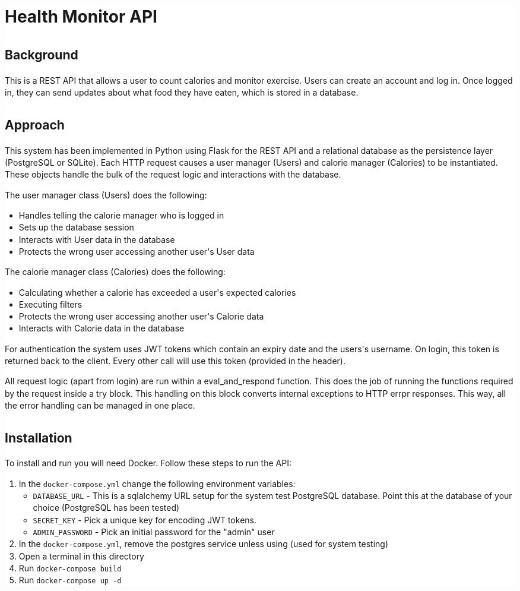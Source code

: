 # Health Monitor API

## Background

This is a REST API that allows a user to count calories and monitor exercise. Users can create an account and log in.
Once logged in, they can send updates about what food they have eaten, which is stored in a database.

## Approach

This system has been implemented in Python using Flask for the REST API and a relational database
as the persistence layer (PostgreSQL or SQLite). Each HTTP request causes a user manager (Users) and calorie
manager (Calories) to be instantiated. These objects handle the bulk of the request logic and interactions with 
the database.

The user manager class (Users) does the following:

* Handles telling the calorie manager who is logged in
* Sets up the database session
* Interacts with User data in the database
* Protects the wrong user accessing another user's User data

The calorie manager class (Calories) does the following:
 
* Calculating whether a calorie has exceeded a user's expected calories
* Executing filters
* Protects the wrong user accessing another user's Calorie data
* Interacts with Calorie data in the database

For authentication the system uses JWT tokens which contain an expiry date and the users's username.
On login, this token is returned back to the client. Every other call will use this
token (provided in the header).

All request logic (apart from login) are run within a eval_and_respond function. This does the job
of running the functions required by the request inside a try block. This handling on this block converts internal
exceptions to HTTP errpr responses. This way, all the error handling can be managed in one place.

## Installation

To install and run you will need Docker. Follow these steps to run the API:

1. In the ```docker-compose.yml``` change the following environment variables:
   * ```DATABASE_URL``` - This is a sqlalchemy URL setup for the system test PostgreSQL database. Point this at the database of your
   choice (PostgreSQL has been tested)
   * ```SECRET_KEY``` - Pick a unique key for encoding JWT tokens.
   * ```ADMIN_PASSWORD``` - Pick an initial password for the "admin" user
1. In the ```docker-compose.yml```, remove the postgres service unless using (used for system testing)
1. Open a terminal in this directory
1. Run ```docker-compose build```
1. Run ```docker-compose up -d```
